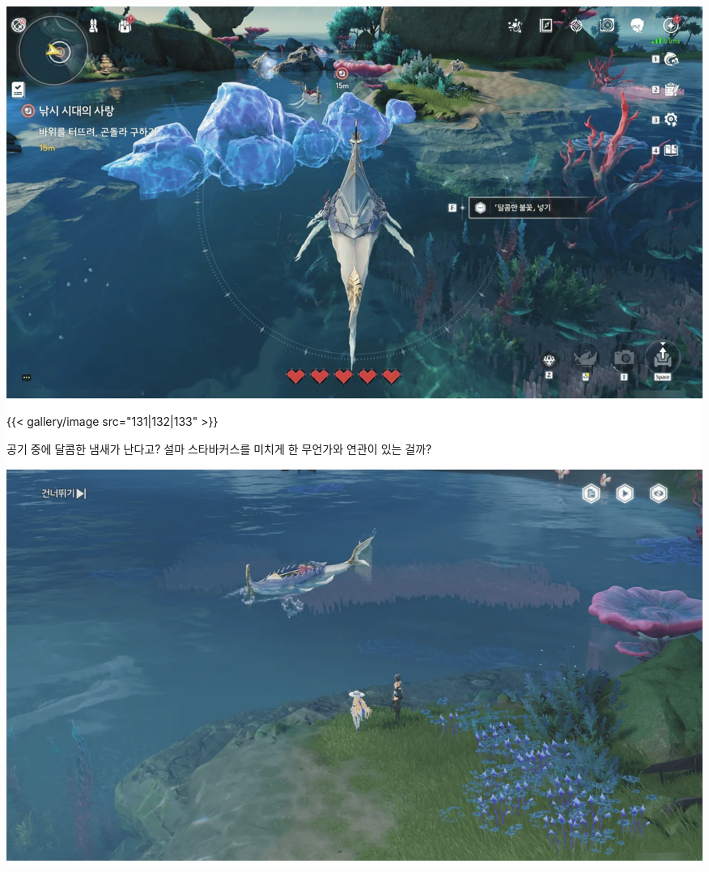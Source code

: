 ![](130.webp)

{{< gallery/image src="131|132|133" >}}

공기 중에 달콤한 냄새가 난다고? 설마 스타바커스를 미치게 한 무언가와 연관이 있는 걸까?

![](134.webp)

